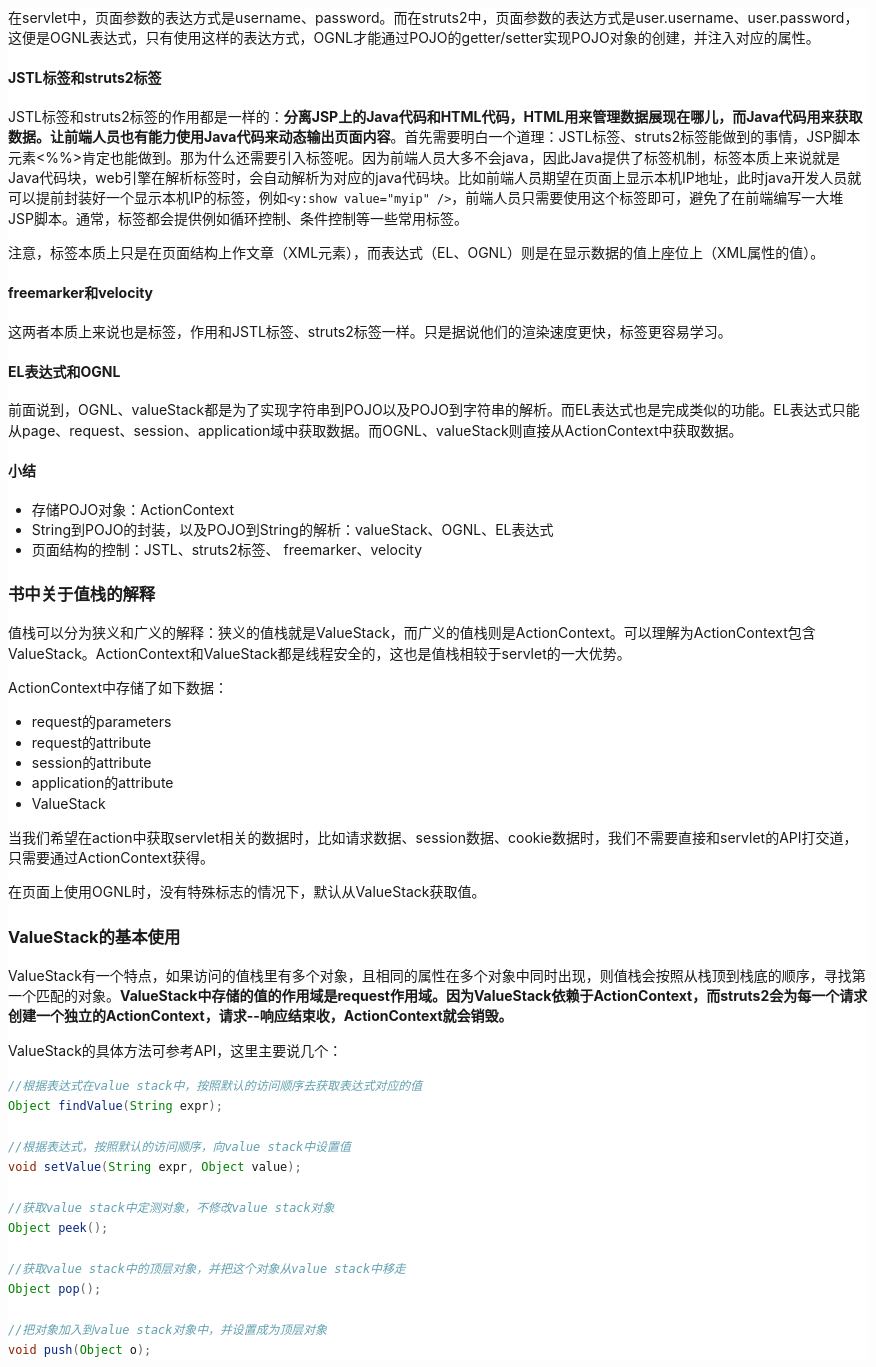 在servlet中，页面参数的表达方式是username、password。而在struts2中，页面参数的表达方式是user.username、user.password，这便是OGNL表达式，只有使用这样的表达方式，OGNL才能通过POJO的getter/setter实现POJO对象的创建，并注入对应的属性。

#### JSTL标签和struts2标签

JSTL标签和struts2标签的作用都是一样的：**分离JSP上的Java代码和HTML代码，HTML用来管理数据展现在哪儿，而Java代码用来获取数据。让前端人员也有能力使用Java代码来动态输出页面内容**。首先需要明白一个道理：JSTL标签、struts2标签能做到的事情，JSP脚本元素<%%>肯定也能做到。那为什么还需要引入标签呢。因为前端人员大多不会java，因此Java提供了标签机制，标签本质上来说就是Java代码块，web引擎在解析标签时，会自动解析为对应的java代码块。比如前端人员期望在页面上显示本机IP地址，此时java开发人员就可以提前封装好一个显示本机IP的标签，例如`<y:show value="myip" />`，前端人员只需要使用这个标签即可，避免了在前端编写一大堆JSP脚本。通常，标签都会提供例如循环控制、条件控制等一些常用标签。

注意，标签本质上只是在页面结构上作文章（XML元素），而表达式（EL、OGNL）则是在显示数据的值上座位上（XML属性的值）。

#### freemarker和velocity

这两者本质上来说也是标签，作用和JSTL标签、struts2标签一样。只是据说他们的渲染速度更快，标签更容易学习。

#### EL表达式和OGNL

前面说到，OGNL、valueStack都是为了实现字符串到POJO以及POJO到字符串的解析。而EL表达式也是完成类似的功能。EL表达式只能从page、request、session、application域中获取数据。而OGNL、valueStack则直接从ActionContext中获取数据。

#### 小结

* 存储POJO对象：ActionContext
* String到POJO的封装，以及POJO到String的解析：valueStack、OGNL、EL表达式
* 页面结构的控制：JSTL、struts2标签、 freemarker、velocity

### 书中关于值栈的解释

值栈可以分为狭义和广义的解释：狭义的值栈就是ValueStack，而广义的值栈则是ActionContext。可以理解为ActionContext包含ValueStack。ActionContext和ValueStack都是线程安全的，这也是值栈相较于servlet的一大优势。

ActionContext中存储了如下数据：

* request的parameters
* request的attribute
* session的attribute
* application的attribute
* ValueStack

当我们希望在action中获取servlet相关的数据时，比如请求数据、session数据、cookie数据时，我们不需要直接和servlet的API打交道，只需要通过ActionContext获得。

在页面上使用OGNL时，没有特殊标志的情况下，默认从ValueStack获取值。

### ValueStack的基本使用

ValueStack有一个特点，如果访问的值栈里有多个对象，且相同的属性在多个对象中同时出现，则值栈会按照从栈顶到栈底的顺序，寻找第一个匹配的对象。**ValueStack中存储的值的作用域是request作用域。因为ValueStack依赖于ActionContext，而struts2会为每一个请求创建一个独立的ActionContext，请求--响应结束收，ActionContext就会销毁。**

ValueStack的具体方法可参考API，这里主要说几个：

```java
//根据表达式在value stack中，按照默认的访问顺序去获取表达式对应的值
Object findValue(String expr); 

//根据表达式，按照默认的访问顺序，向value stack中设置值
void setValue(String expr, Object value);

//获取value stack中定测对象，不修改value stack对象
Object peek();

//获取value stack中的顶层对象，并把这个对象从value stack中移走
Object pop();

//把对象加入到value stack对象中，并设置成为顶层对象
void push(Object o);
```

